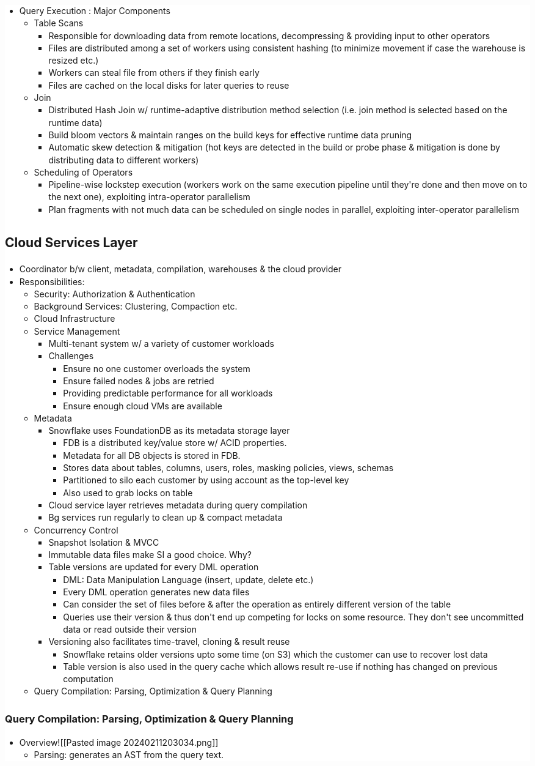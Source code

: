 - Query Execution : Major Components
	- Table Scans
		- Responsible for downloading data from remote locations, decompressing & providing input to other operators
		- Files are distributed among a set of workers using consistent hashing (to minimize movement if case the warehouse is resized etc.)
		- Workers can steal file from others if they finish early
		- Files are cached on the local disks for later queries to reuse
	- Join
		- Distributed Hash Join w/ runtime-adaptive distribution method selection (i.e. join method is selected based on the runtime data) 
		- Build bloom vectors & maintain ranges on the build keys for effective runtime data pruning
		- Automatic skew detection & mitigation (hot keys are detected in the build or probe phase & mitigation is done by distributing data to different workers)
	- Scheduling of Operators
		- Pipeline-wise lockstep execution (workers work on the same execution pipeline until they're done and then move on to the next one), exploiting intra-operator parallelism
		- Plan fragments with not much data can be scheduled on single nodes in parallel, exploiting inter-operator parallelism
## Cloud Services Layer
- Coordinator b/w client, metadata, compilation, warehouses & the cloud provider
- Responsibilities:
	- Security: Authorization & Authentication
	- Background Services: Clustering, Compaction etc.
	- Cloud Infrastructure 
	- Service Management 
		- Multi-tenant system w/ a variety of customer workloads
		- Challenges
			- Ensure no one customer overloads the system
			- Ensure failed nodes & jobs are retried
			- Providing predictable performance for all workloads
			- Ensure enough cloud VMs are available  
	- Metadata
		- Snowflake uses FoundationDB as its metadata storage layer
			- FDB is a distributed key/value store w/ ACID properties.
			- Metadata for all DB objects is stored in FDB.
			- Stores data about tables, columns, users, roles, masking policies, views, schemas
			- Partitioned to silo each customer by using account as the top-level key
			- Also used to grab locks on table
		- Cloud service layer retrieves metadata during query compilation
		- Bg services run regularly to clean up & compact metadata
	- Concurrency Control
		- Snapshot Isolation & MVCC
		- Immutable data files make SI a good choice. Why?
		- Table versions are updated for every DML operation
			- DML: Data Manipulation Language (insert, update, delete etc.)
			- Every DML operation generates new data files
			- Can consider the set of files before & after the operation as entirely different version of the table
			- Queries use their version & thus don't end up competing for locks on some resource. They don't see uncommitted data or read outside their version
		- Versioning also facilitates time-travel, cloning & result reuse
			- Snowflake retains older versions upto some time (on S3) which the customer can use to recover lost data
			- Table version is also used in the query cache which allows result re-use if nothing has changed on previous computation
	- Query Compilation: Parsing, Optimization & Query Planning
### Query Compilation: Parsing, Optimization & Query Planning
- Overview![[Pasted image 20240211203034.png]]
	- Parsing: generates an AST from the query text.